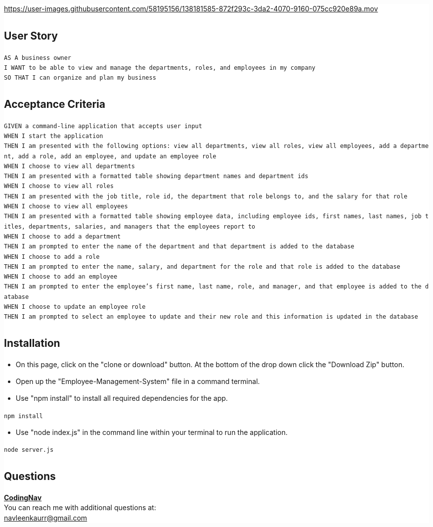 
https://user-images.githubusercontent.com/58195156/138181585-872f293c-3da2-4070-9160-075cc920e89a.mov


## User Story
```
AS A business owner
I WANT to be able to view and manage the departments, roles, and employees in my company
SO THAT I can organize and plan my business
```

## Acceptance Criteria
```
GIVEN a command-line application that accepts user input
WHEN I start the application
THEN I am presented with the following options: view all departments, view all roles, view all employees, add a department, add a role, add an employee, and update an employee role
WHEN I choose to view all departments
THEN I am presented with a formatted table showing department names and department ids
WHEN I choose to view all roles
THEN I am presented with the job title, role id, the department that role belongs to, and the salary for that role
WHEN I choose to view all employees
THEN I am presented with a formatted table showing employee data, including employee ids, first names, last names, job titles, departments, salaries, and managers that the employees report to
WHEN I choose to add a department
THEN I am prompted to enter the name of the department and that department is added to the database
WHEN I choose to add a role
THEN I am prompted to enter the name, salary, and department for the role and that role is added to the database
WHEN I choose to add an employee
THEN I am prompted to enter the employee’s first name, last name, role, and manager, and that employee is added to the database
WHEN I choose to update an employee role
THEN I am prompted to select an employee to update and their new role and this information is updated in the database 
```

## Installation
* On this page, click on the "clone or download" button. At the bottom of the drop down click the "Download Zip" button.

* Open up the "Employee-Management-System" file in a command terminal.

* Use "npm install" to install all required dependencies for the app.
```
npm install
```

* Use "node index.js" in the command line within your terminal to run the application.
```
node server.js
```
## Questions
<a href="https://github.com/CodingNav/"><b>CodingNav</b></a>
<br>
You can reach me with additional questions at: 
<br>
navleenkaurr@gmail.com
